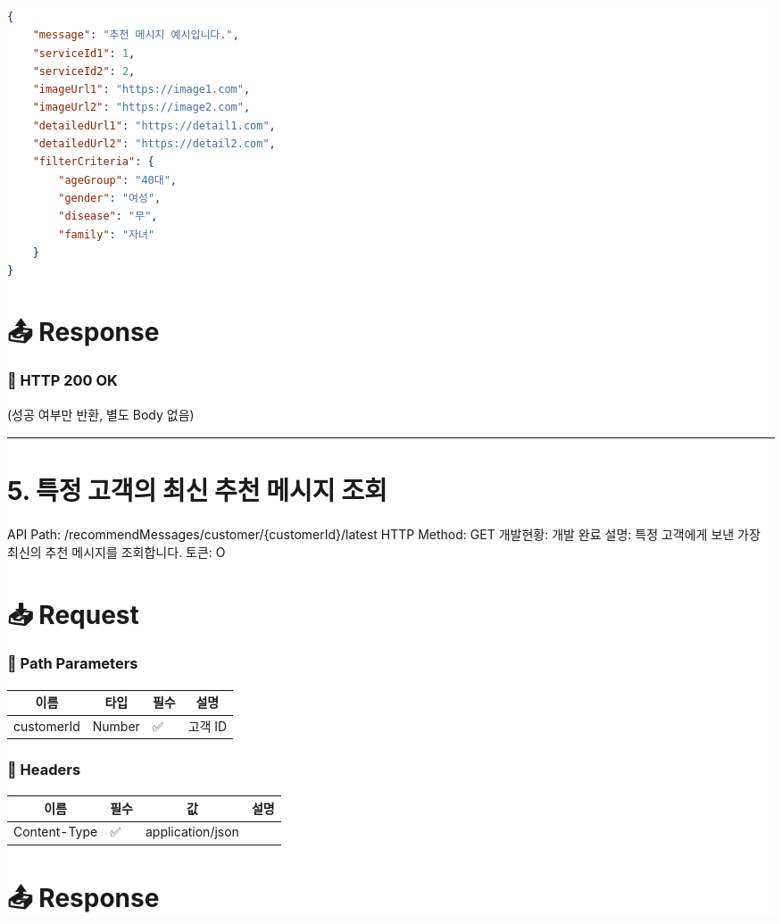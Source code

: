 ```json
{
    "message": "추천 메시지 예시입니다.",
    "serviceId1": 1,
    "serviceId2": 2,
    "imageUrl1": "https://image1.com",
    "imageUrl2": "https://image2.com",
    "detailedUrl1": "https://detail1.com",
    "detailedUrl2": "https://detail2.com",
    "filterCriteria": {
        "ageGroup": "40대",
        "gender": "여성",
        "disease": "무",
        "family": "자녀"
    }
}
```

# 📤 Response

### 🔹 HTTP 200 OK

(성공 여부만 반환, 별도 Body 없음)

---
# 5. 특정 고객의 최신 추천 메시지 조회

API Path: /recommendMessages/customer/{customerId}/latest
HTTP Method: GET
개발현황: 개발 완료
설명: 특정 고객에게 보낸 가장 최신의 추천 메시지를 조회합니다.
토큰: O

# 📥 Request

### 🔹 Path Parameters

| 이름 | 타입 | 필수 | 설명 |
| --- | --- | --- | --- |
| customerId | Number | ✅ | 고객 ID |

### 🔹 Headers

| 이름 | 필수 | 값 | 설명 |
| --- | --- | --- | --- |
| Content-Type | ✅ | application/json | |

# 📤 Response
